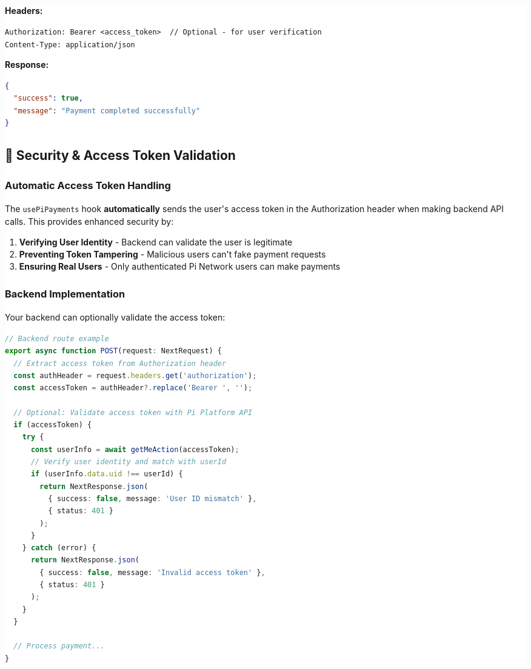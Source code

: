 **Headers:**
```
Authorization: Bearer <access_token>  // Optional - for user verification
Content-Type: application/json
```

**Response:**
```json
{
  "success": true,
  "message": "Payment completed successfully"
}
```

## 🔐 Security & Access Token Validation

### **Automatic Access Token Handling**
The `usePiPayments` hook **automatically** sends the user's access token in the Authorization header when making backend API calls. This provides enhanced security by:

1. **Verifying User Identity** - Backend can validate the user is legitimate
2. **Preventing Token Tampering** - Malicious users can't fake payment requests
3. **Ensuring Real Users** - Only authenticated Pi Network users can make payments

### **Backend Implementation**
Your backend can optionally validate the access token:

```typescript
// Backend route example
export async function POST(request: NextRequest) {
  // Extract access token from Authorization header
  const authHeader = request.headers.get('authorization');
  const accessToken = authHeader?.replace('Bearer ', '');
  
  // Optional: Validate access token with Pi Platform API
  if (accessToken) {
    try {
      const userInfo = await getMeAction(accessToken);
      // Verify user identity and match with userId
      if (userInfo.data.uid !== userId) {
        return NextResponse.json(
          { success: false, message: 'User ID mismatch' },
          { status: 401 }
        );
      }
    } catch (error) {
      return NextResponse.json(
        { success: false, message: 'Invalid access token' },
        { status: 401 }
      );
    }
  }
  
  // Process payment...
}
```
